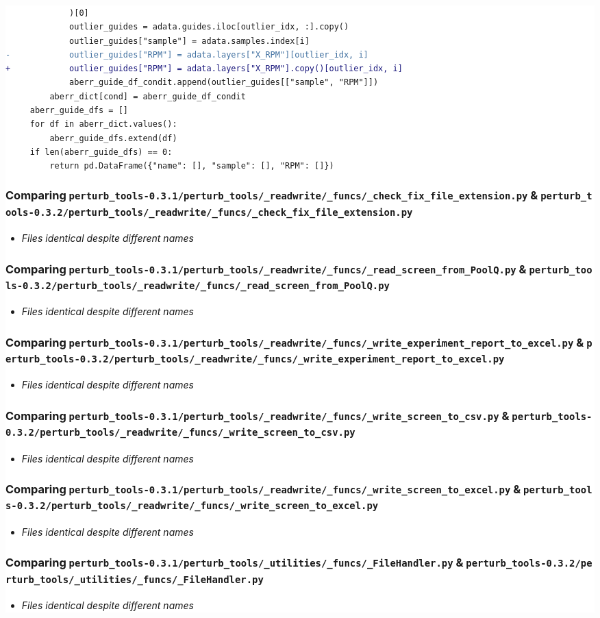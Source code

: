 ```diff
             )[0]
             outlier_guides = adata.guides.iloc[outlier_idx, :].copy()
             outlier_guides["sample"] = adata.samples.index[i]
-            outlier_guides["RPM"] = adata.layers["X_RPM"][outlier_idx, i]
+            outlier_guides["RPM"] = adata.layers["X_RPM"].copy()[outlier_idx, i]
             aberr_guide_df_condit.append(outlier_guides[["sample", "RPM"]])
         aberr_dict[cond] = aberr_guide_df_condit
     aberr_guide_dfs = []
     for df in aberr_dict.values():
         aberr_guide_dfs.extend(df)
     if len(aberr_guide_dfs) == 0:
         return pd.DataFrame({"name": [], "sample": [], "RPM": []})
```

### Comparing `perturb_tools-0.3.1/perturb_tools/_readwrite/_funcs/_check_fix_file_extension.py` & `perturb_tools-0.3.2/perturb_tools/_readwrite/_funcs/_check_fix_file_extension.py`

 * *Files identical despite different names*

### Comparing `perturb_tools-0.3.1/perturb_tools/_readwrite/_funcs/_read_screen_from_PoolQ.py` & `perturb_tools-0.3.2/perturb_tools/_readwrite/_funcs/_read_screen_from_PoolQ.py`

 * *Files identical despite different names*

### Comparing `perturb_tools-0.3.1/perturb_tools/_readwrite/_funcs/_write_experiment_report_to_excel.py` & `perturb_tools-0.3.2/perturb_tools/_readwrite/_funcs/_write_experiment_report_to_excel.py`

 * *Files identical despite different names*

### Comparing `perturb_tools-0.3.1/perturb_tools/_readwrite/_funcs/_write_screen_to_csv.py` & `perturb_tools-0.3.2/perturb_tools/_readwrite/_funcs/_write_screen_to_csv.py`

 * *Files identical despite different names*

### Comparing `perturb_tools-0.3.1/perturb_tools/_readwrite/_funcs/_write_screen_to_excel.py` & `perturb_tools-0.3.2/perturb_tools/_readwrite/_funcs/_write_screen_to_excel.py`

 * *Files identical despite different names*

### Comparing `perturb_tools-0.3.1/perturb_tools/_utilities/_funcs/_FileHandler.py` & `perturb_tools-0.3.2/perturb_tools/_utilities/_funcs/_FileHandler.py`

 * *Files identical despite different names*
